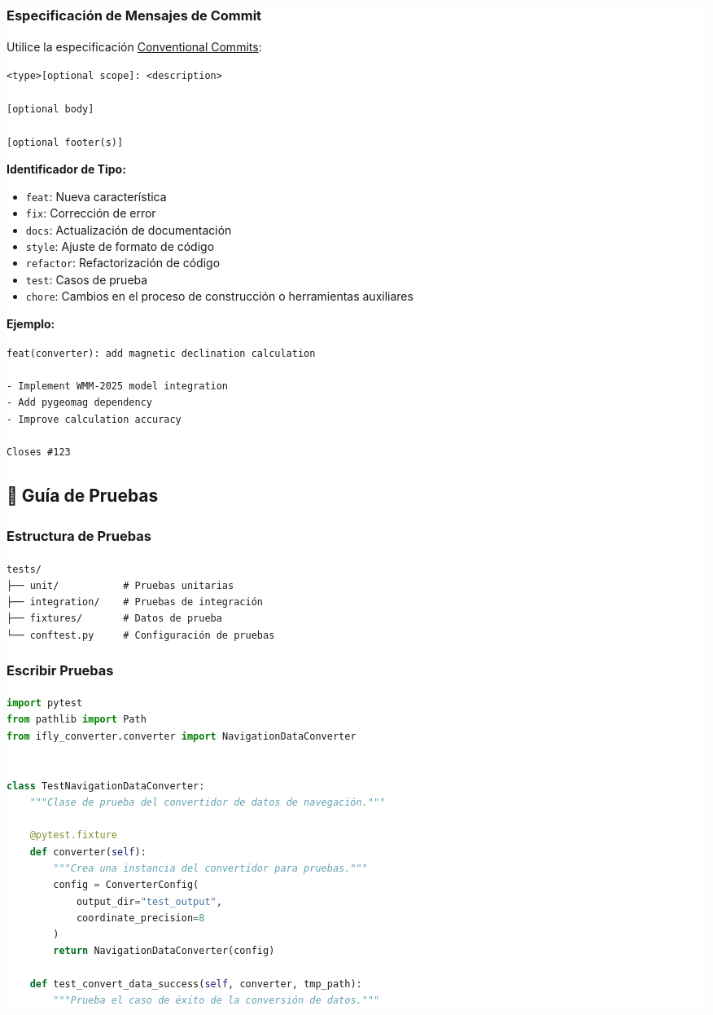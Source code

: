 ### Especificación de Mensajes de Commit

Utilice la especificación [Conventional Commits](https://www.conventionalcommits.org/):

```
<type>[optional scope]: <description>

[optional body]

[optional footer(s)]
```

**Identificador de Tipo:**
-   `feat`: Nueva característica
-   `fix`: Corrección de error
-   `docs`: Actualización de documentación
-   `style`: Ajuste de formato de código
-   `refactor`: Refactorización de código
-   `test`: Casos de prueba
-   `chore`: Cambios en el proceso de construcción o herramientas auxiliares

**Ejemplo:**
```
feat(converter): add magnetic declination calculation

- Implement WMM-2025 model integration
- Add pygeomag dependency
- Improve calculation accuracy

Closes #123
```

## 🧪 Guía de Pruebas

### Estructura de Pruebas

```
tests/
├── unit/           # Pruebas unitarias
├── integration/    # Pruebas de integración
├── fixtures/       # Datos de prueba
└── conftest.py     # Configuración de pruebas
```

### Escribir Pruebas

```python
import pytest
from pathlib import Path
from ifly_converter.converter import NavigationDataConverter


class TestNavigationDataConverter:
    """Clase de prueba del convertidor de datos de navegación."""
    
    @pytest.fixture
    def converter(self):
        """Crea una instancia del convertidor para pruebas."""
        config = ConverterConfig(
            output_dir="test_output",
            coordinate_precision=8
        )
        return NavigationDataConverter(config)
    
    def test_convert_data_success(self, converter, tmp_path):
        """Prueba el caso de éxito de la conversión de datos."""
```